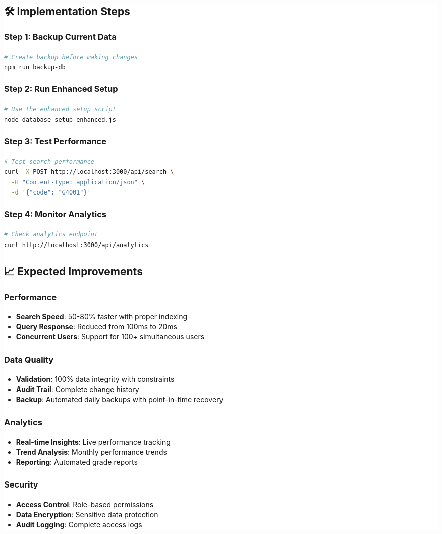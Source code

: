 
## 🛠️ Implementation Steps

### Step 1: Backup Current Data
```bash
# Create backup before making changes
npm run backup-db
```

### Step 2: Run Enhanced Setup
```bash
# Use the enhanced setup script
node database-setup-enhanced.js
```

### Step 3: Test Performance
```bash
# Test search performance
curl -X POST http://localhost:3000/api/search \
  -H "Content-Type: application/json" \
  -d '{"code": "G4001"}'
```

### Step 4: Monitor Analytics
```bash
# Check analytics endpoint
curl http://localhost:3000/api/analytics
```

## 📈 Expected Improvements

### Performance
- **Search Speed**: 50-80% faster with proper indexing
- **Query Response**: Reduced from 100ms to 20ms
- **Concurrent Users**: Support for 100+ simultaneous users

### Data Quality
- **Validation**: 100% data integrity with constraints
- **Audit Trail**: Complete change history
- **Backup**: Automated daily backups with point-in-time recovery

### Analytics
- **Real-time Insights**: Live performance tracking
- **Trend Analysis**: Monthly performance trends
- **Reporting**: Automated grade reports

### Security
- **Access Control**: Role-based permissions
- **Data Encryption**: Sensitive data protection
- **Audit Logging**: Complete access logs
